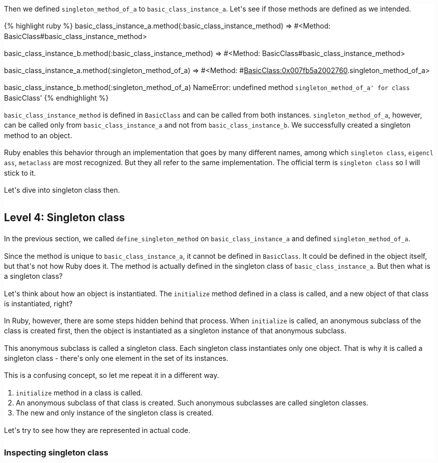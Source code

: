Then we defined `singleton_method_of_a` to `basic_class_instance_a`. Let's see if those methods are defined as we intended.

{% highlight ruby %}
basic_class_instance_a.method(:basic_class_instance_method)
=> #<Method: BasicClass#basic_class_instance_method>

basic_class_instance_b.method(:basic_class_instance_method)
=> #<Method: BasicClass#basic_class_instance_method>

basic_class_instance_a.method(:singleton_method_of_a)
=> #<Method: #<BasicClass:0x007fb5a2002760>.singleton_method_of_a>

basic_class_instance_b.method(:singleton_method_of_a)
NameError: undefined method `singleton_method_of_a' for class `BasicClass'
{% endhighlight %}

`basic_class_instance_method` is defined in `BasicClass` and can be called from both instances. `singleton_method_of_a`, however, can be called only from `basic_class_instance_a` and not from `basic_class_instance_b`. We successfully created a singleton method to an object.

Ruby enables this behavior through an implementation that goes by many different names, among which `singleton class`, `eigenclass`, `metaclass` are most recognized. But they all refer to the same implementation. The official term is `singleton class` so I will stick to it.

Let's dive into singleton class then.

## Level 4: Singleton class
In the previous section, we called `define_singleton_method` on `basic_class_instance_a` and defined `singleton_method_of_a`.

Since the method is unique to `basic_class_instance_a`, it cannot be defined in `BasicClass`. It could be defined in the object itself, but that's not how Ruby does it. The method is actually defined in the singleton class of `basic_class_instance_a`. But then what is a singleton class? 

Let's think about how an object is instantiated. The `initialize` method defined in a class is called, and a new object of that class is instantiated, right?

In Ruby, however, there are some steps hidden behind that process. When `initialize` is called, an anonymous subclass of the class is created first, then the object is instantiated as a singleton instance of that anonymous subclass. 

This anonymous subclass is called a singleton class. Each singleton class instantiates only one object. That is why it is called a singleton class - there's only one element in the set of its instances.

This is a confusing concept, so let me repeat it in a different way.

1. `initialize` method in a class is called.
2. An anonymous subclass of that class is created. Such anonymous subclasses are called singleton classes.
3. The new and only instance of the singleton class is created.

Let's try to see how they are represented in actual code.

### Inspecting singleton class

